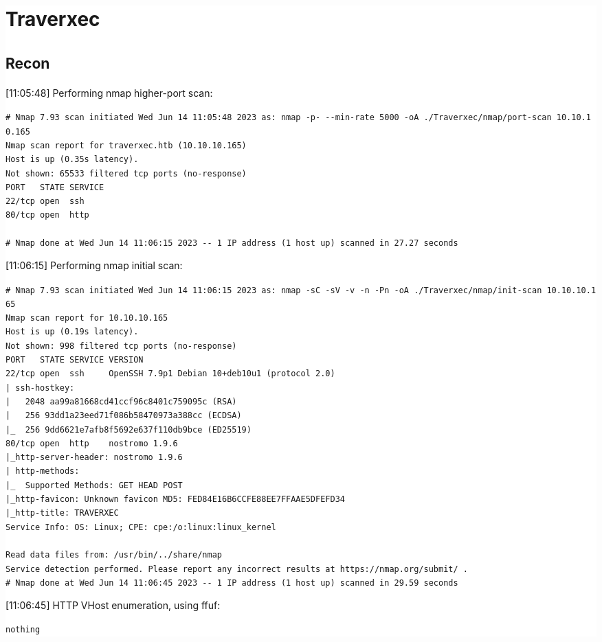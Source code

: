 # Traverxec
## Recon

[11:05:48] Performing nmap higher-port scan:

```
# Nmap 7.93 scan initiated Wed Jun 14 11:05:48 2023 as: nmap -p- --min-rate 5000 -oA ./Traverxec/nmap/port-scan 10.10.10.165
Nmap scan report for traverxec.htb (10.10.10.165)
Host is up (0.35s latency).
Not shown: 65533 filtered tcp ports (no-response)
PORT   STATE SERVICE
22/tcp open  ssh
80/tcp open  http

# Nmap done at Wed Jun 14 11:06:15 2023 -- 1 IP address (1 host up) scanned in 27.27 seconds

```

[11:06:15] Performing nmap initial scan:

```
# Nmap 7.93 scan initiated Wed Jun 14 11:06:15 2023 as: nmap -sC -sV -v -n -Pn -oA ./Traverxec/nmap/init-scan 10.10.10.165
Nmap scan report for 10.10.10.165
Host is up (0.19s latency).
Not shown: 998 filtered tcp ports (no-response)
PORT   STATE SERVICE VERSION
22/tcp open  ssh     OpenSSH 7.9p1 Debian 10+deb10u1 (protocol 2.0)
| ssh-hostkey: 
|   2048 aa99a81668cd41ccf96c8401c759095c (RSA)
|   256 93dd1a23eed71f086b58470973a388cc (ECDSA)
|_  256 9dd6621e7afb8f5692e637f110db9bce (ED25519)
80/tcp open  http    nostromo 1.9.6
|_http-server-header: nostromo 1.9.6
| http-methods: 
|_  Supported Methods: GET HEAD POST
|_http-favicon: Unknown favicon MD5: FED84E16B6CCFE88EE7FFAAE5DFEFD34
|_http-title: TRAVERXEC
Service Info: OS: Linux; CPE: cpe:/o:linux:linux_kernel

Read data files from: /usr/bin/../share/nmap
Service detection performed. Please report any incorrect results at https://nmap.org/submit/ .
# Nmap done at Wed Jun 14 11:06:45 2023 -- 1 IP address (1 host up) scanned in 29.59 seconds

```

[11:06:45] HTTP VHost enumeration, using ffuf:

```
nothing
```
